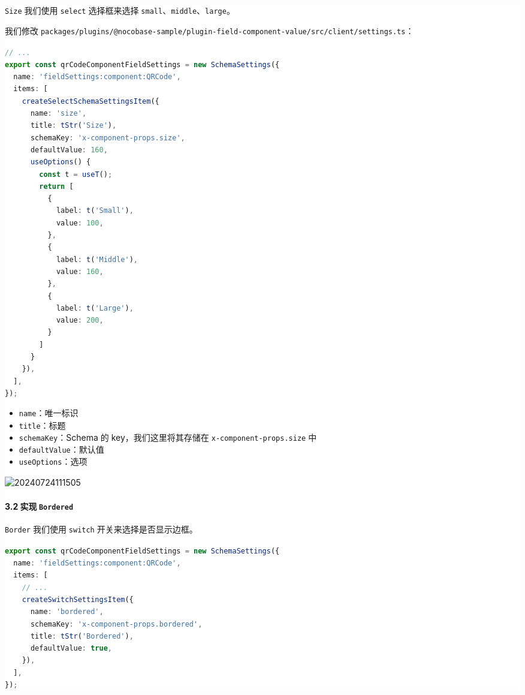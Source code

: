 `Size` 我们使用 `select` 选择框来选择 `small`、`middle`、`large`。

我们修改 `packages/plugins/@nocobase-sample/plugin-field-component-value/src/client/settings.ts`：

```ts
// ...
export const qrCodeComponentFieldSettings = new SchemaSettings({
  name: 'fieldSettings:component:QRCode',
  items: [
    createSelectSchemaSettingsItem({
      name: 'size',
      title: tStr('Size'),
      schemaKey: 'x-component-props.size',
      defaultValue: 160,
      useOptions() {
        const t = useT();
        return [
          {
            label: t('Small'),
            value: 100,
          },
          {
            label: t('Middle'),
            value: 160,
          },
          {
            label: t('Large'),
            value: 200,
          }
        ]
      }
    }),
  ],
});
```

- `name`：唯一标识
- `title`：标题
- `schemaKey`：Schema 的 key，我们这里将其存储在 `x-component-props.size` 中
- `defaultValue`：默认值
- `useOptions`：选项

![20240724111505](https://static-docs.nocobase.com/20240724111505.png)

#### 3.2 实现 `Bordered`

`Border` 我们使用 `switch` 开关来选择是否显示边框。

```ts
export const qrCodeComponentFieldSettings = new SchemaSettings({
  name: 'fieldSettings:component:QRCode',
  items: [
    // ...
    createSwitchSettingsItem({
      name: 'bordered',
      schemaKey: 'x-component-props.bordered',
      title: tStr('Bordered'),
      defaultValue: true,
    }),
  ],
});
```
